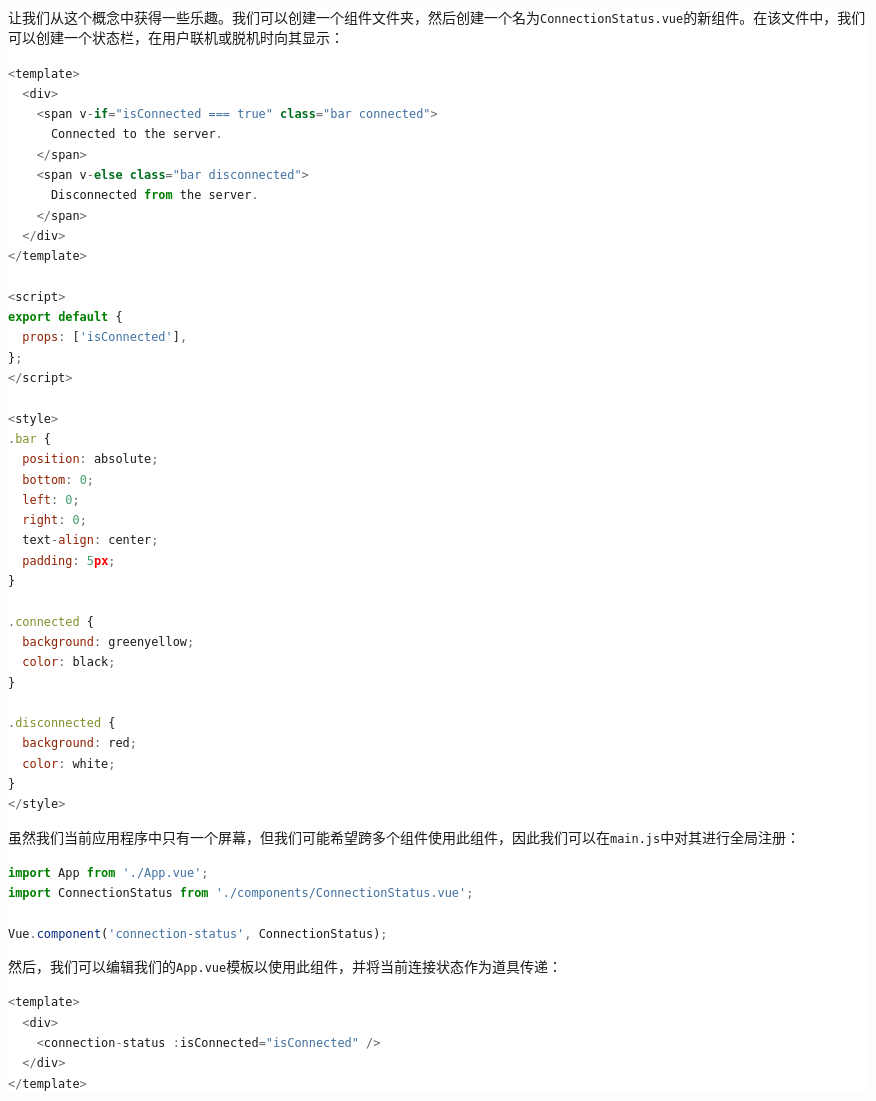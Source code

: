 让我们从这个概念中获得一些乐趣。我们可以创建一个组件文件夹，然后创建一个名为`ConnectionStatus.vue`的新组件。在该文件中，我们可以创建一个状态栏，在用户联机或脱机时向其显示：

```js
<template>
  <div>
    <span v-if="isConnected === true" class="bar connected">
      Connected to the server.
    </span>
    <span v-else class="bar disconnected">
      Disconnected from the server.
    </span>
  </div>
</template>

<script>
export default {
  props: ['isConnected'],
};
</script>

<style>
.bar {
  position: absolute;
  bottom: 0;
  left: 0;
  right: 0;
  text-align: center;
  padding: 5px;
}

.connected {
  background: greenyellow;
  color: black;
}

.disconnected {
  background: red;
  color: white;
}
</style>
```

虽然我们当前应用程序中只有一个屏幕，但我们可能希望跨多个组件使用此组件，因此我们可以在`main.js`中对其进行全局注册：

```js
import App from './App.vue';
import ConnectionStatus from './components/ConnectionStatus.vue';

Vue.component('connection-status', ConnectionStatus);
```

然后，我们可以编辑我们的`App.vue`模板以使用此组件，并将当前连接状态作为道具传递：

```js
<template>
  <div>
    <connection-status :isConnected="isConnected" />
  </div>
</template>
```
